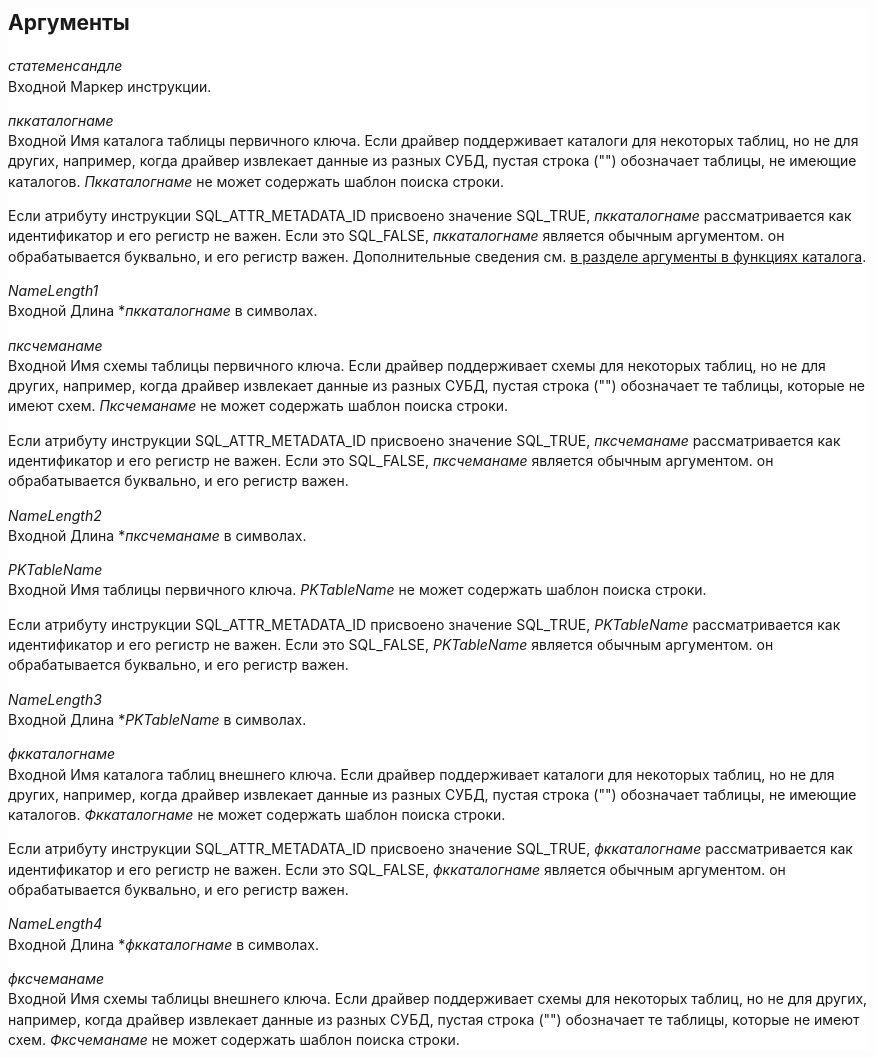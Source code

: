 ```cpp  
```  
  
## <a name="arguments"></a>Аргументы  
 *статеменсандле*  
 Входной Маркер инструкции.  
  
 *пккаталогнаме*  
 Входной Имя каталога таблицы первичного ключа. Если драйвер поддерживает каталоги для некоторых таблиц, но не для других, например, когда драйвер извлекает данные из разных СУБД, пустая строка ("") обозначает таблицы, не имеющие каталогов. *Пккаталогнаме* не может содержать шаблон поиска строки.  
  
 Если атрибуту инструкции SQL_ATTR_METADATA_ID присвоено значение SQL_TRUE, *пккаталогнаме* рассматривается как идентификатор и его регистр не важен. Если это SQL_FALSE, *пккаталогнаме* является обычным аргументом. он обрабатывается буквально, и его регистр важен. Дополнительные сведения см. [в разделе аргументы в функциях каталога](../../../odbc/reference/develop-app/arguments-in-catalog-functions.md).  
  
 *NameLength1*  
 Входной Длина **пккаталогнаме* в символах.  
  
 *пксчеманаме*  
 Входной Имя схемы таблицы первичного ключа. Если драйвер поддерживает схемы для некоторых таблиц, но не для других, например, когда драйвер извлекает данные из разных СУБД, пустая строка ("") обозначает те таблицы, которые не имеют схем. *Пксчеманаме* не может содержать шаблон поиска строки.  
  
 Если атрибуту инструкции SQL_ATTR_METADATA_ID присвоено значение SQL_TRUE, *пксчеманаме* рассматривается как идентификатор и его регистр не важен. Если это SQL_FALSE, *пксчеманаме* является обычным аргументом. он обрабатывается буквально, и его регистр важен.  
  
 *NameLength2*  
 Входной Длина **пксчеманаме* в символах.  
  
 *PKTableName*  
 Входной Имя таблицы первичного ключа. *PKTableName* не может содержать шаблон поиска строки.  
  
 Если атрибуту инструкции SQL_ATTR_METADATA_ID присвоено значение SQL_TRUE, *PKTableName* рассматривается как идентификатор и его регистр не важен. Если это SQL_FALSE, *PKTableName* является обычным аргументом. он обрабатывается буквально, и его регистр важен.  
  
 *NameLength3*  
 Входной Длина **PKTableName* в символах.  
  
 *фккаталогнаме*  
 Входной Имя каталога таблиц внешнего ключа. Если драйвер поддерживает каталоги для некоторых таблиц, но не для других, например, когда драйвер извлекает данные из разных СУБД, пустая строка ("") обозначает таблицы, не имеющие каталогов. *Фккаталогнаме* не может содержать шаблон поиска строки.  
  
 Если атрибуту инструкции SQL_ATTR_METADATA_ID присвоено значение SQL_TRUE, *фккаталогнаме* рассматривается как идентификатор и его регистр не важен. Если это SQL_FALSE, *фккаталогнаме* является обычным аргументом. он обрабатывается буквально, и его регистр важен.  
  
 *NameLength4*  
 Входной Длина **фккаталогнаме* в символах.  
  
 *фксчеманаме*  
 Входной Имя схемы таблицы внешнего ключа. Если драйвер поддерживает схемы для некоторых таблиц, но не для других, например, когда драйвер извлекает данные из разных СУБД, пустая строка ("") обозначает те таблицы, которые не имеют схем. *Фксчеманаме* не может содержать шаблон поиска строки.  
  